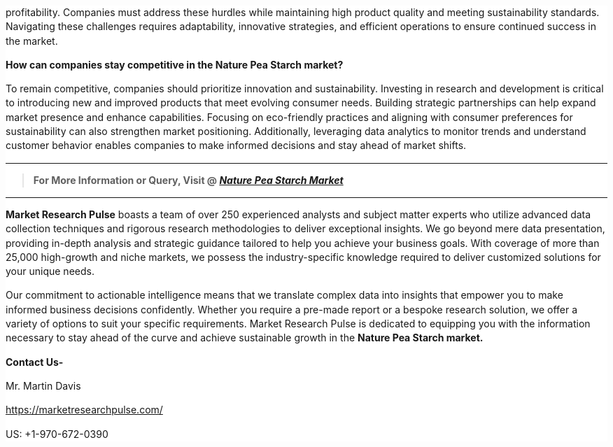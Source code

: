 profitability. Companies must address these hurdles while maintaining high product quality and meeting sustainability standards. Navigating these challenges requires adaptability, innovative strategies, and efficient operations to ensure continued success in the market.</p><p><strong>How can companies stay competitive in the Nature Pea Starch market?</strong></p><p>To remain competitive, companies should prioritize innovation and sustainability. Investing in research and development is critical to introducing new and improved products that meet evolving consumer needs. Building strategic partnerships can help expand market presence and enhance capabilities. Focusing on eco-friendly practices and aligning with consumer preferences for sustainability can also strengthen market positioning. Additionally, leveraging data analytics to monitor trends and understand customer behavior enables companies to make informed decisions and stay ahead of market shifts.</p><hr /><blockquote><p><strong>For More Information or Query, Visit @&nbsp;<em><a href="https://marketresearchpulse.com/report/66641/nature-pea-starch-market?utm_source=Linkedin&utm_medium=023">Nature Pea Starch Market</a></em></strong></p></blockquote><hr /><p><strong>Market Research Pulse</strong> boasts a team of over 250 experienced analysts and subject matter experts who utilize advanced data collection techniques and rigorous research methodologies to deliver exceptional insights. We go beyond mere data presentation, providing in-depth analysis and strategic guidance tailored to help you achieve your business goals. With coverage of more than 25,000 high-growth and niche markets, we possess the industry-specific knowledge required to deliver customized solutions for your unique needs.</p><p>Our commitment to actionable intelligence means that we translate complex data into insights that empower you to make informed business decisions confidently. Whether you require a pre-made report or a bespoke research solution, we offer a variety of options to suit your specific requirements. Market Research Pulse is dedicated to equipping you with the information necessary to stay ahead of the curve and achieve sustainable growth in the <strong>Nature Pea Starch market.</strong></p><p><strong>Contact Us-</strong></p><p>Mr. Martin Davis</p><p>https://marketresearchpulse.com/</p><p>US: +1-970-672-0390</p>